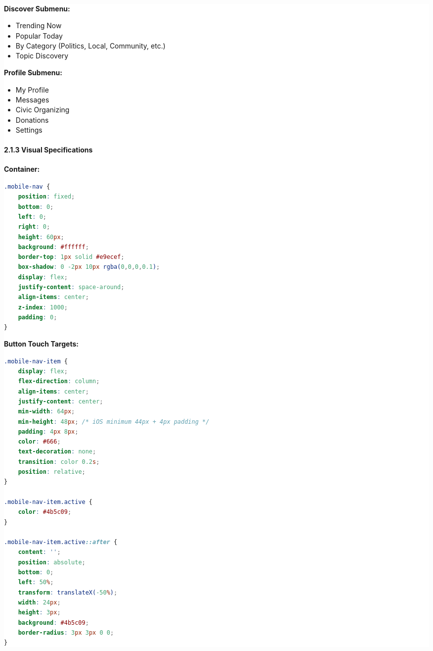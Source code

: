**Discover Submenu:**
- Trending Now
- Popular Today
- By Category (Politics, Local, Community, etc.)
- Topic Discovery

**Profile Submenu:**
- My Profile
- Messages
- Civic Organizing
- Donations
- Settings

#### 2.1.3 Visual Specifications

**Container:**
```css
.mobile-nav {
    position: fixed;
    bottom: 0;
    left: 0;
    right: 0;
    height: 60px;
    background: #ffffff;
    border-top: 1px solid #e9ecef;
    box-shadow: 0 -2px 10px rgba(0,0,0,0.1);
    display: flex;
    justify-content: space-around;
    align-items: center;
    z-index: 1000;
    padding: 0;
}
```

**Button Touch Targets:**
```css
.mobile-nav-item {
    display: flex;
    flex-direction: column;
    align-items: center;
    justify-content: center;
    min-width: 64px;
    min-height: 48px; /* iOS minimum 44px + 4px padding */
    padding: 4px 8px;
    color: #666;
    text-decoration: none;
    transition: color 0.2s;
    position: relative;
}

.mobile-nav-item.active {
    color: #4b5c09;
}

.mobile-nav-item.active::after {
    content: '';
    position: absolute;
    bottom: 0;
    left: 50%;
    transform: translateX(-50%);
    width: 24px;
    height: 3px;
    background: #4b5c09;
    border-radius: 3px 3px 0 0;
}
```